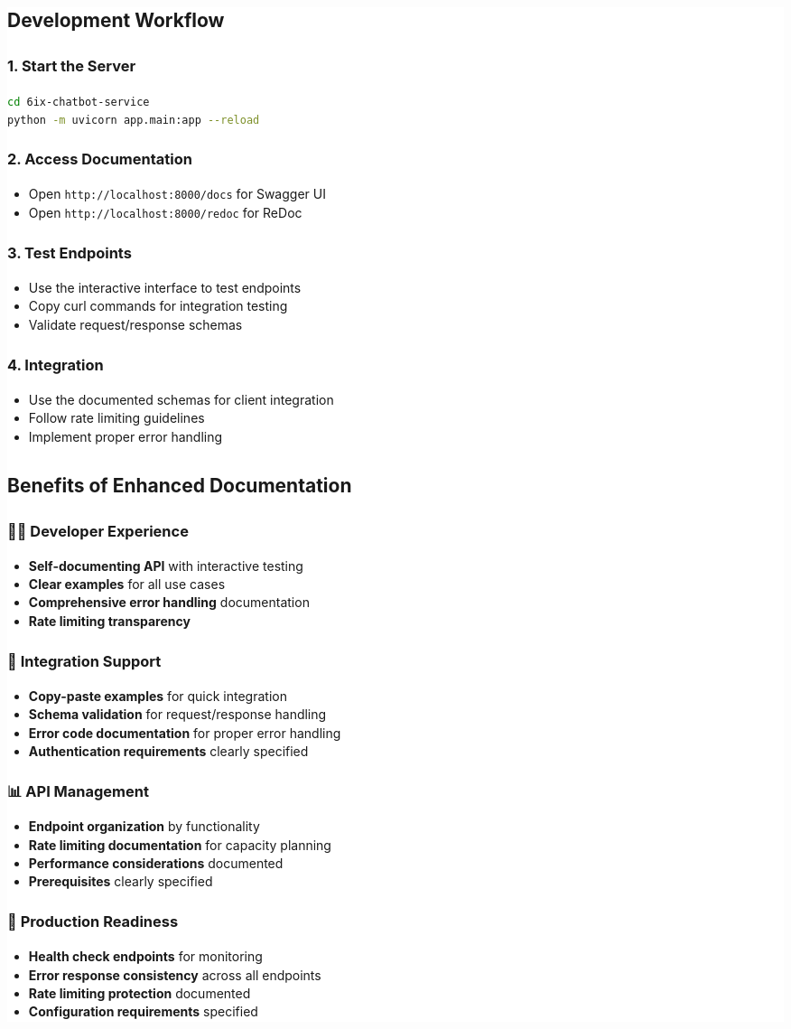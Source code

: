 ## Development Workflow

### 1. Start the Server
```bash
cd 6ix-chatbot-service
python -m uvicorn app.main:app --reload
```

### 2. Access Documentation
- Open `http://localhost:8000/docs` for Swagger UI
- Open `http://localhost:8000/redoc` for ReDoc

### 3. Test Endpoints
- Use the interactive interface to test endpoints
- Copy curl commands for integration testing
- Validate request/response schemas

### 4. Integration
- Use the documented schemas for client integration
- Follow rate limiting guidelines
- Implement proper error handling

## Benefits of Enhanced Documentation

### 👨‍💻 **Developer Experience**
- **Self-documenting API** with interactive testing
- **Clear examples** for all use cases
- **Comprehensive error handling** documentation
- **Rate limiting transparency**

### 🔧 **Integration Support**
- **Copy-paste examples** for quick integration
- **Schema validation** for request/response handling
- **Error code documentation** for proper error handling
- **Authentication requirements** clearly specified

### 📊 **API Management**
- **Endpoint organization** by functionality
- **Rate limiting documentation** for capacity planning
- **Performance considerations** documented
- **Prerequisites** clearly specified

### 🚀 **Production Readiness**
- **Health check endpoints** for monitoring
- **Error response consistency** across all endpoints
- **Rate limiting protection** documented
- **Configuration requirements** specified
